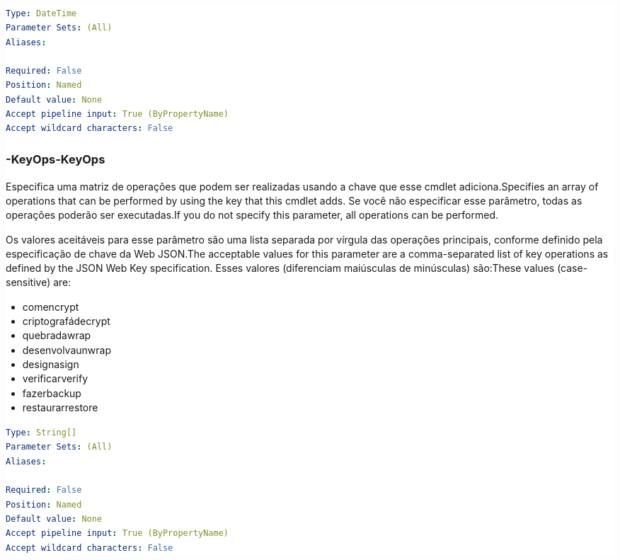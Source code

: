 ```yaml
Type: DateTime
Parameter Sets: (All)
Aliases: 

Required: False
Position: Named
Default value: None
Accept pipeline input: True (ByPropertyName)
Accept wildcard characters: False
```

### <span data-ttu-id="d512c-131">-KeyOps</span><span class="sxs-lookup"><span data-stu-id="d512c-131">-KeyOps</span></span>
<span data-ttu-id="d512c-132">Especifica uma matriz de operações que podem ser realizadas usando a chave que esse cmdlet adiciona.</span><span class="sxs-lookup"><span data-stu-id="d512c-132">Specifies an array of operations that can be performed by using the key that this cmdlet adds.</span></span>
<span data-ttu-id="d512c-133">Se você não especificar esse parâmetro, todas as operações poderão ser executadas.</span><span class="sxs-lookup"><span data-stu-id="d512c-133">If you do not specify this parameter, all operations can be performed.</span></span>

<span data-ttu-id="d512c-134">Os valores aceitáveis para esse parâmetro são uma lista separada por vírgula das operações principais, conforme definido pela especificação de chave da Web JSON.</span><span class="sxs-lookup"><span data-stu-id="d512c-134">The acceptable values for this parameter are a comma-separated list of key operations as defined by the JSON Web Key specification.</span></span> <span data-ttu-id="d512c-135">Esses valores (diferenciam maiúsculas de minúsculas) são:</span><span class="sxs-lookup"><span data-stu-id="d512c-135">These values (case-sensitive) are:</span></span>

- <span data-ttu-id="d512c-136">com</span><span class="sxs-lookup"><span data-stu-id="d512c-136">encrypt</span></span>
- <span data-ttu-id="d512c-137">criptografá</span><span class="sxs-lookup"><span data-stu-id="d512c-137">decrypt</span></span>
- <span data-ttu-id="d512c-138">quebrada</span><span class="sxs-lookup"><span data-stu-id="d512c-138">wrap</span></span>
- <span data-ttu-id="d512c-139">desenvolva</span><span class="sxs-lookup"><span data-stu-id="d512c-139">unwrap</span></span>
- <span data-ttu-id="d512c-140">designa</span><span class="sxs-lookup"><span data-stu-id="d512c-140">sign</span></span>
- <span data-ttu-id="d512c-141">verificar</span><span class="sxs-lookup"><span data-stu-id="d512c-141">verify</span></span>
- <span data-ttu-id="d512c-142">fazer</span><span class="sxs-lookup"><span data-stu-id="d512c-142">backup</span></span>
- <span data-ttu-id="d512c-143">restaurar</span><span class="sxs-lookup"><span data-stu-id="d512c-143">restore</span></span>

```yaml
Type: String[]
Parameter Sets: (All)
Aliases: 

Required: False
Position: Named
Default value: None
Accept pipeline input: True (ByPropertyName)
Accept wildcard characters: False
```

